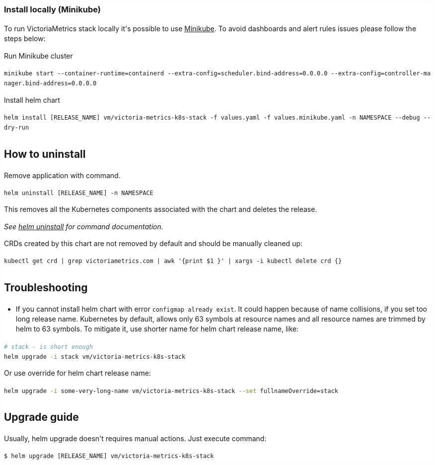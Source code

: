 ### Install locally (Minikube)

To run VictoriaMetrics stack locally it's possible to use [Minikube](https://github.com/kubernetes/minikube). To avoid dashboards and alert rules issues please follow the steps below:

Run Minikube cluster

```
minikube start --container-runtime=containerd --extra-config=scheduler.bind-address=0.0.0.0 --extra-config=controller-manager.bind-address=0.0.0.0
```

Install helm chart

```
helm install [RELEASE_NAME] vm/victoria-metrics-k8s-stack -f values.yaml -f values.minikube.yaml -n NAMESPACE --debug --dry-run
```

## How to uninstall

Remove application with command.

```console
helm uninstall [RELEASE_NAME] -n NAMESPACE
```
This removes all the Kubernetes components associated with the chart and deletes the release.

_See [helm uninstall](https://helm.sh/docs/helm/helm_uninstall/) for command documentation._

CRDs created by this chart are not removed by default and should be manually cleaned up:

```console
kubectl get crd | grep victoriametrics.com | awk '{print $1 }' | xargs -i kubectl delete crd {}
```

## Troubleshooting

- If you cannot install helm chart with error `configmap already exist`. It could happen because of name collisions, if you set too long release name.
  Kubernetes by default, allows only 63 symbols at resource names and all resource names are trimmed by helm to 63 symbols.
  To mitigate it, use shorter name for helm chart release name, like:
```bash
# stack - is short enough
helm upgrade -i stack vm/victoria-metrics-k8s-stack
```
  Or use override for helm chart release name:
```bash
helm upgrade -i some-very-long-name vm/victoria-metrics-k8s-stack --set fullnameOverride=stack
```

## Upgrade guide

Usually, helm upgrade doesn't requires manual actions. Just execute command:

```console
$ helm upgrade [RELEASE_NAME] vm/victoria-metrics-k8s-stack
```
